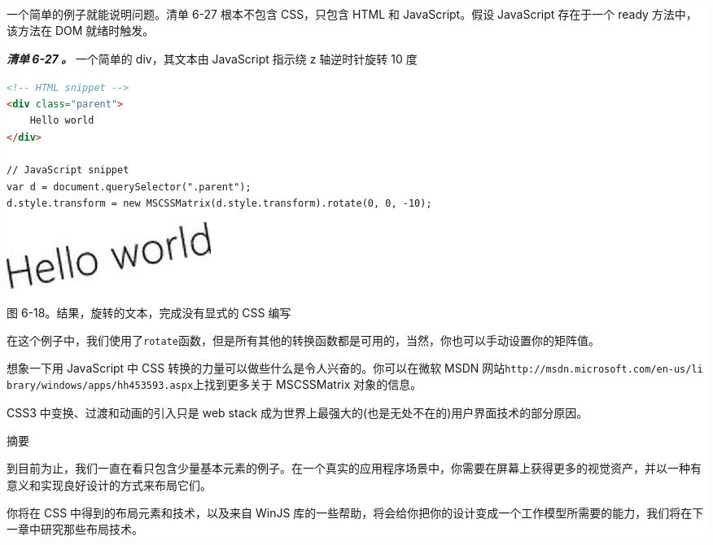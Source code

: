 一个简单的例子就能说明问题。清单 6-27 根本不包含 CSS，只包含 HTML 和 JavaScript。假设 JavaScript 存在于一个 ready 方法中，该方法在 DOM 就绪时触发。

***清单 6-27 。*** 一个简单的 div，其文本由 JavaScript 指示绕 z 轴逆时针旋转 10 度

```html
<!-- HTML snippet -->
<div class="parent">
    Hello world
</div>

// JavaScript snippet
var d = document.querySelector(".parent");
d.style.transform = new MSCSSMatrix(d.style.transform).rotate(0, 0, -10);
```

![9781430249832_Fig06-18.jpg](img/9781430249832_Fig06-18.jpg)

图 6-18。结果，旋转的文本，完成没有显式的 CSS 编写

在这个例子中，我们使用了`rotate`函数，但是所有其他的转换函数都是可用的，当然，你也可以手动设置你的矩阵值。

想象一下用 JavaScript 中 CSS 转换的力量可以做些什么是令人兴奋的。你可以在微软 MSDN 网站`http://msdn.microsoft.com/en-us/library/windows/apps/hh453593.aspx`上找到更多关于 MSCSSMatrix 对象的信息。

CSS3 中变换、过渡和动画的引入只是 web stack 成为世界上最强大的(也是无处不在的)用户界面技术的部分原因。

摘要

到目前为止，我们一直在看只包含少量基本元素的例子。在一个真实的应用程序场景中，你需要在屏幕上获得更多的视觉资产，并以一种有意义和实现良好设计的方式来布局它们。

你将在 CSS 中得到的布局元素和技术，以及来自 WinJS 库的一些帮助，将会给你把你的设计变成一个工作模型所需要的能力，我们将在下一章中研究那些布局技术。